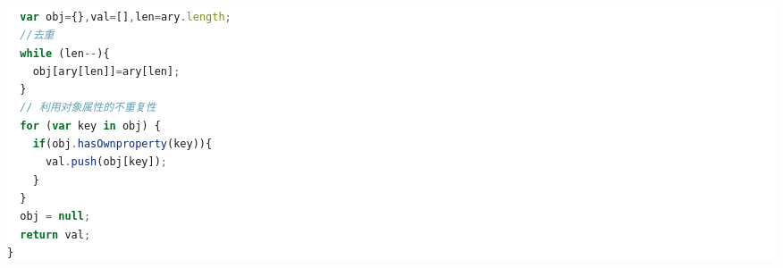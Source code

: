 ```js
  var obj={},val=[],len=ary.length;
  //去重
  while (len--){
    obj[ary[len]]=ary[len];
  }
  // 利用对象属性的不重复性
  for (var key in obj) {
    if(obj.hasOwnproperty(key)){
      val.push(obj[key]);
    }
  }
  obj = null;
  return val;
}
```